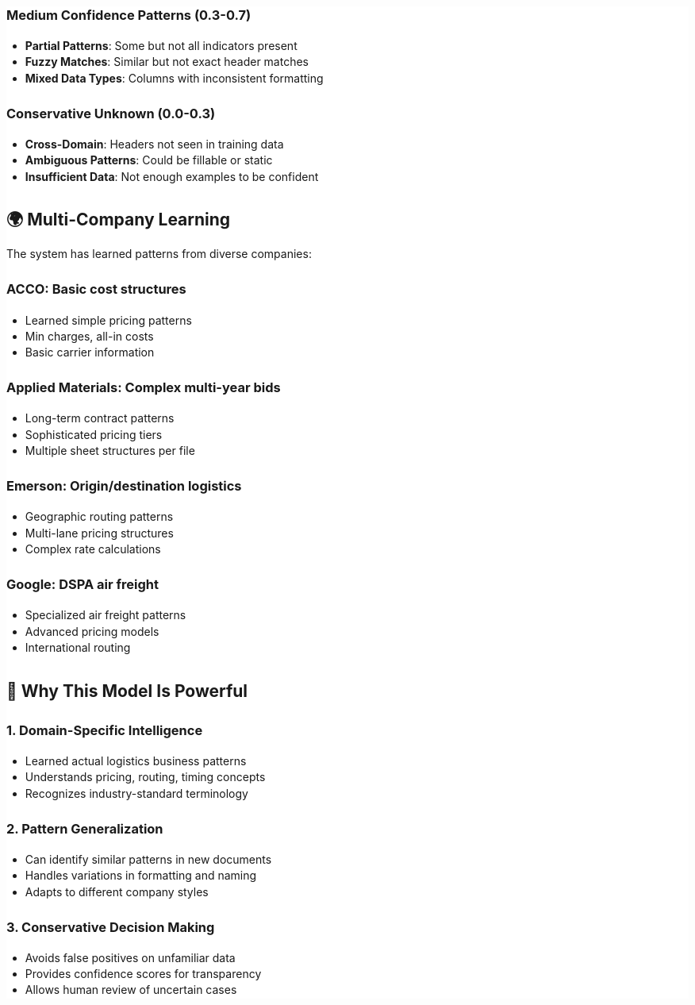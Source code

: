 ### **Medium Confidence Patterns (0.3-0.7)**
- **Partial Patterns**: Some but not all indicators present
- **Fuzzy Matches**: Similar but not exact header matches
- **Mixed Data Types**: Columns with inconsistent formatting

### **Conservative Unknown (0.0-0.3)**
- **Cross-Domain**: Headers not seen in training data
- **Ambiguous Patterns**: Could be fillable or static
- **Insufficient Data**: Not enough examples to be confident

## 🌍 Multi-Company Learning

The system has learned patterns from diverse companies:

### **ACCO**: Basic cost structures
- Learned simple pricing patterns
- Min charges, all-in costs
- Basic carrier information

### **Applied Materials**: Complex multi-year bids  
- Long-term contract patterns
- Sophisticated pricing tiers
- Multiple sheet structures per file

### **Emerson**: Origin/destination logistics
- Geographic routing patterns  
- Multi-lane pricing structures
- Complex rate calculations

### **Google**: DSPA air freight
- Specialized air freight patterns
- Advanced pricing models
- International routing

## 🚀 Why This Model Is Powerful

### **1. Domain-Specific Intelligence**
- Learned actual logistics business patterns
- Understands pricing, routing, timing concepts
- Recognizes industry-standard terminology

### **2. Pattern Generalization**
- Can identify similar patterns in new documents
- Handles variations in formatting and naming
- Adapts to different company styles

### **3. Conservative Decision Making**
- Avoids false positives on unfamiliar data
- Provides confidence scores for transparency
- Allows human review of uncertain cases
